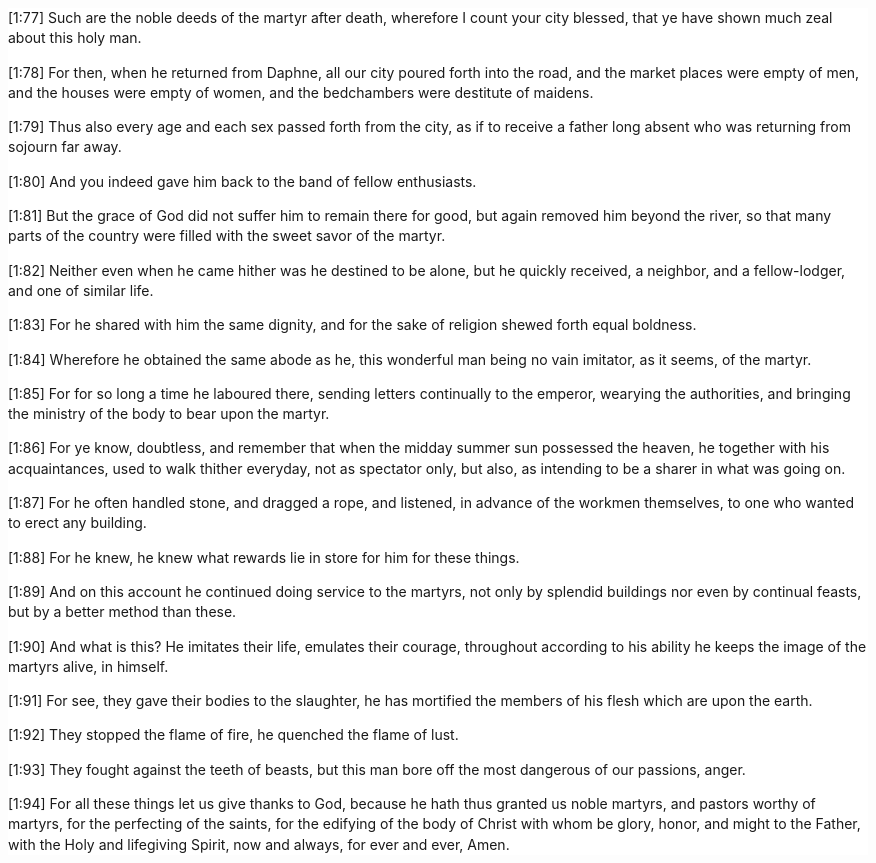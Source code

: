 [1:77] Such are the noble deeds of the martyr after death, wherefore I count your city blessed, that ye have shown much zeal about this holy man.

[1:78] For then, when he returned from Daphne, all our city poured forth into the road, and the market places were empty of men, and the houses were empty of women, and the bedchambers were destitute of maidens.

[1:79] Thus also every age and each sex passed forth from the city, as if to receive a father long absent who was returning from sojourn far away.

[1:80] And you indeed gave him back to the band of fellow enthusiasts.

[1:81] But the grace of God did not suffer him to remain there for good, but again removed him beyond the river, so that many parts of the country were filled with the sweet savor of the martyr.

[1:82] Neither even when he came hither was he destined to be alone, but he quickly received, a neighbor, and a fellow-lodger, and one of similar life.

[1:83] For he shared with him the same dignity, and for the sake of religion shewed forth equal boldness.

[1:84] Wherefore he obtained the same abode as he, this wonderful man being no vain imitator, as it seems, of the martyr.

[1:85] For for so long a time he laboured there, sending letters continually to the emperor, wearying the authorities, and bringing the ministry of the body to bear upon the martyr.

[1:86] For ye know, doubtless, and remember that when the midday summer sun possessed the heaven, he together with his acquaintances, used to walk thither everyday, not as spectator only, but also, as intending to be a sharer in what was going on.

[1:87] For he often handled stone, and dragged a rope, and listened, in advance of the workmen themselves, to one who wanted to erect any building.

[1:88] For he knew, he knew what rewards lie in store for him for these things.

[1:89] And on this account he continued doing service to the martyrs, not only by splendid buildings nor even by continual feasts, but by a better method than these.

[1:90] And what is this? He imitates their life, emulates their courage, throughout according to his ability he keeps the image of the martyrs alive, in himself.

[1:91] For see, they gave their bodies to the slaughter, he has mortified the members of his flesh which are upon the earth.

[1:92] They stopped the flame of fire, he quenched the flame of lust.

[1:93] They fought against the teeth of beasts, but this man bore off the most dangerous of our passions, anger.

[1:94] For all these things let us give thanks to God, because he hath thus granted us noble martyrs, and pastors worthy of martyrs, for the perfecting of the saints, for the edifying of the body of Christ with whom be glory, honor, and might to the Father, with the Holy and lifegiving Spirit, now and always, for ever and ever, Amen.

